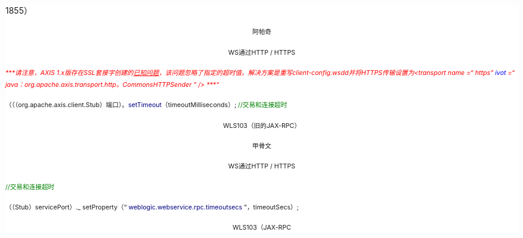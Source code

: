 1855）</font></font></span></p></td><td style="width: 10.16%; border-width: medium 1pt 1pt medium; border-style: none solid solid none; border-color: -moz-use-text-color windowtext windowtext -moz-use-text-color; padding: 0in 5.4pt" width="10%"><p class="MsoNormal" style="text-align: center" align="center"><span style="font-size: 8pt;" lang="EN-CA"><font style="vertical-align: inherit;"><font style="vertical-align: inherit;">阿帕奇</font></font></span></p></td><td style="width: 13.2%; border-width: medium 1pt 1pt medium; border-style: none solid solid none; border-color: -moz-use-text-color windowtext windowtext -moz-use-text-color; padding: 0in 5.4pt" width="13%"><p class="MsoNormal" style="text-align: center" align="center"><span style="font-size: 8pt;" lang="EN-CA"><font style="vertical-align: inherit;"><font style="vertical-align: inherit;">WS通过HTTP / HTTPS</font></font></span></p></td><td style="width: 57.12%; border-width: medium 1pt 1pt medium; border-style: none solid solid none; border-color: -moz-use-text-color windowtext windowtext -moz-use-text-color; padding: 0in 5.4pt" width="57%"><p class="MsoNormal"><em><span style="color: red; font-size: 8pt;" lang="EN-CA"><font style="vertical-align: inherit;"><font style="vertical-align: inherit;">***请注意，AXIS 1.x版存在</font><font style="vertical-align: inherit;">SSL套接字创建</font><font style="vertical-align: inherit;">的</font></font><u><font style="vertical-align: inherit;"><font style="vertical-align: inherit;">已知问题</font></font></u><font style="vertical-align: inherit;"><font style="vertical-align: inherit;">，该问题忽略了指定的超时值。</font><font style="vertical-align: inherit;">解决方案是重写client-config.wsdd并将HTTPS传输设置为&lt;transport name =“ https” </font></font></span><span style="color: blue; font-size: 8pt;" lang="EN-CA"><font style="vertical-align: inherit;"><font style="vertical-align: inherit;">ivot </font></font></span><font style="vertical-align: inherit;"><span style="color: red; font-size: 8pt;" lang="EN-CA"><font style="vertical-align: inherit;">=“ java：org.apache.axis.transport.http。CommonsHTTPSender </font></span></font><span style="color: red; font-size: 8pt;" lang="EN-CA"><font style="vertical-align: inherit;"><font style="vertical-align: inherit;">” /&gt; ***“</font></font></span></em></p><p class="MsoNormal"><span style="font-size: 8pt;" lang="EN-CA"><font style="vertical-align: inherit;"><font style="vertical-align: inherit;">（（（org.apache.axis.client.Stub）端口）。</font></font><span style="color: navy;"><font style="vertical-align: inherit;"><font style="vertical-align: inherit;">setTimeout</font></font></span><font style="vertical-align: inherit;"><font style="vertical-align: inherit;">（timeoutMilliseconds）; </font></font><span style="color: green;"><font style="vertical-align: inherit;"><font style="vertical-align: inherit;">//交易和连接超时</font></font></span></span></p></td></tr><tr><td style="width: 19.52%; border-width: medium 1pt 1pt; border-style: none solid solid; border-color: -moz-use-text-color windowtext windowtext; -moz-border-top-colors: none; -moz-border-right-colors: none; -moz-border-bottom-colors: none; -moz-border-left-colors: none; -moz-border-image: none; padding: 0in 5.4pt" width="19%"><p class="MsoNormal" style="text-align: center" align="center"><span style="font-size: 8pt;" lang="EN-CA"><font style="vertical-align: inherit;"><font style="vertical-align: inherit;">WLS103（旧的JAX-RPC）</font></font></span></p></td><td style="width: 10.16%; border-width: medium 1pt 1pt medium; border-style: none solid solid none; border-color: -moz-use-text-color windowtext windowtext -moz-use-text-color; padding: 0in 5.4pt" width="10%"><p class="MsoNormal" style="text-align: center" align="center"><span style="font-size: 8pt;" lang="EN-CA"><font style="vertical-align: inherit;"><font style="vertical-align: inherit;">甲骨文</font></font></span></p></td><td style="width: 13.2%; border-width: medium 1pt 1pt medium; border-style: none solid solid none; border-color: -moz-use-text-color windowtext windowtext -moz-use-text-color; padding: 0in 5.4pt" width="13%"><p class="MsoNormal" style="text-align: center" align="center"><span style="font-size: 8pt;" lang="EN-CA"><font style="vertical-align: inherit;"><font style="vertical-align: inherit;">WS通过HTTP / HTTPS</font></font></span></p></td><td style="width: 57.12%; border-width: medium 1pt 1pt medium; border-style: none solid solid none; border-color: -moz-use-text-color windowtext windowtext -moz-use-text-color; padding: 0in 5.4pt" width="57%"><p class="MsoNormal"><span style="color: green; font-size: 8pt;" lang="EN-CA"><font style="vertical-align: inherit;"><font style="vertical-align: inherit;">//交易和连接超时</font></font></span></p><p class="MsoNormal"><span style="font-size: 8pt;" lang="EN-CA"><font style="vertical-align: inherit;"><font style="vertical-align: inherit;">（（Stub）servicePort）._ setProperty（“ </font></font><span style="color: navy;"><font style="vertical-align: inherit;"><font style="vertical-align: inherit;">weblogic.webservice.rpc.timeoutsecs</font></font></span><font style="vertical-align: inherit;"><font style="vertical-align: inherit;"> ”，timeoutSecs）;</font></font></span></p></td></tr><tr><td style="width: 19.52%; border-width: medium 1pt 1pt; border-style: none solid solid; border-color: -moz-use-text-color windowtext windowtext; -moz-border-top-colors: none; -moz-border-right-colors: none; -moz-border-bottom-colors: none; -moz-border-left-colors: none; -moz-border-image: none; padding: 0in 5.4pt" width="19%"><p class="MsoNormal" style="text-align: center" align="center"><span style="font-size: 8pt;" lang="EN-CA"><font style="vertical-align: inherit;"><font style="vertical-align: inherit;">WLS103（JAX-RPC